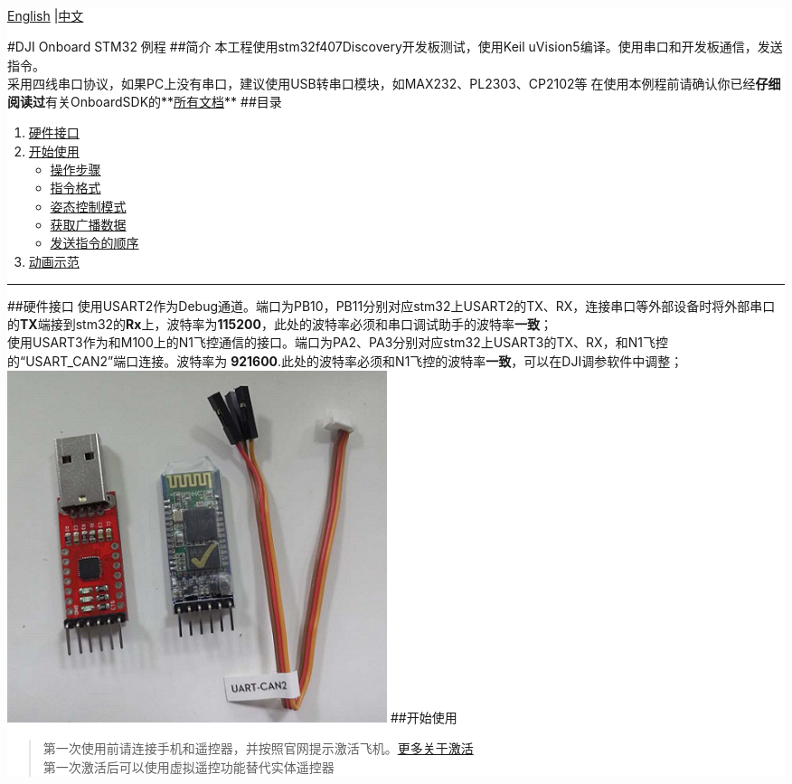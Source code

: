 [English](#dji-onboard-stm32-example-program) |[中文](#dji-onboard-stm32-例程)

#DJI Onboard STM32 例程
##简介
本工程使用stm32f407Discovery开发板测试，使用Keil uVision5编译。使用串口和开发板通信，发送指令。  
采用四线串口协议，如果PC上没有串口，建议使用USB转串口模块，如MAX232、PL2303、CP2102等
在使用本例程前请确认你已经**仔细阅读过**有关OnboardSDK的**[所有文档](https://developer.dji.com/cn/onboard-sdk/documentation/ProgrammingGuide/)**
##目录
1. [硬件接口](#硬件接口)
2. [开始使用](#开始使用)
   - [操作步骤](#操作步骤)
   - [指令格式](#指令格式)
   - [姿态控制模式](#姿态控制模式)
   - [获取广播数据](#获取广播数据)
   - [发送指令的顺序](#发送指令的顺序)
3. [动画示范](#动画示范)  


----------





##硬件接口
 使用USART2作为Debug通道。端口为PB10，PB11分别对应stm32上USART2的TX、RX，连接串口等外部设备时将外部串口的**TX**端接到stm32的**Rx**上，波特率为**115200**，此处的波特率必须和串口调试助手的波特率**一致**；  
使用USART3作为和M100上的N1飞控通信的接口。端口为PA2、PA3分别对应stm32上USART3的TX、RX，和N1飞控的“USART_CAN2”端口连接。波特率为 **921600**.此处的波特率必须和N1飞控的波特率**一致**，可以在DJI调参软件中调整；  
![硬件串口](image/硬件串口.png)
##开始使用
>第一次使用前请连接手机和遥控器，并按照官网提示激活飞机。[更多关于激活](https://developer.dji.com/cn/onboard-sdk/documentation/ActivationGuide/)  
第一次激活后可以使用虚拟遥控功能替代实体遥控器  
